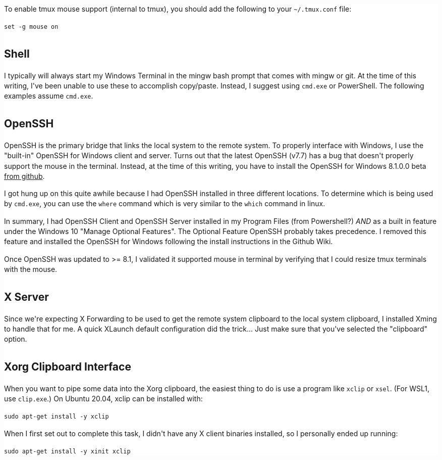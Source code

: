 To enable tmux mouse support (internal to tmux), you should add the following to your `~/.tmux.conf` file:

```
set -g mouse on
```

## Shell

I typically will always start my Windows Terminal in the mingw bash prompt that comes with mingw or git. At the time of this writing, I've been unable to use these to accomplish copy/paste. Instead, I suggest using `cmd.exe` or PowerShell. The following examples assume `cmd.exe`.

## OpenSSH

OpenSSH is the primary bridge that links the local system to the remote system. To properly interface with Windows, I use the "built-in" OpenSSH for Windows client and server. Turns out that the latest OpenSSH (v7.7) has a bug that doesn't properly support the mouse in the terminal. Instead, at the time of this writing, you have to install the OpenSSH for Windows 8.1.0.0 beta [from github](https://github.com/PowerShell/Win32-OpenSSH/releases/tag/v8.1.0.0p1-Beta).

I got hung up on this quite awhile because I had OpenSSH installed in three different locations. To determine which is being used by `cmd.exe`, you can use the `where` command which is very similar to the `which` command in linux.

In summary, I had OpenSSH Client and OpenSSH Server installed in my Program Files (from Powershell?) _AND_ as a built in feature under the Windows 10 "Manage Optional Features". The Optional Feature OpenSSH probably takes precedence. I removed this feature and installed the OpenSSH for Windows following the install instructions in the Github Wiki.

Once OpenSSH was updated to >= 8.1, I validated it supported mouse in terminal by verifying that I could resize tmux terminals with the mouse.

## X Server

Since we're expecting X Forwarding to be used to get the remote system clipboard to the local system clipboard, I installed Xming to handle that for me. A quick XLaunch default configuration did the trick... Just make sure that you've selected the "clipboard" option.

## Xorg Clipboard Interface

When you want to pipe some data into the Xorg clipboard, the easiest thing to do is use a program like `xclip` or `xsel`. (For WSL1, use `clip.exe`.) On Ubuntu 20.04, xclip can be installed with:

```
sudo apt-get install -y xclip
```

When I first set out to complete this task, I didn't have any X client binaries installed, so I personally ended up running:

```
sudo apt-get install -y xinit xclip
```
